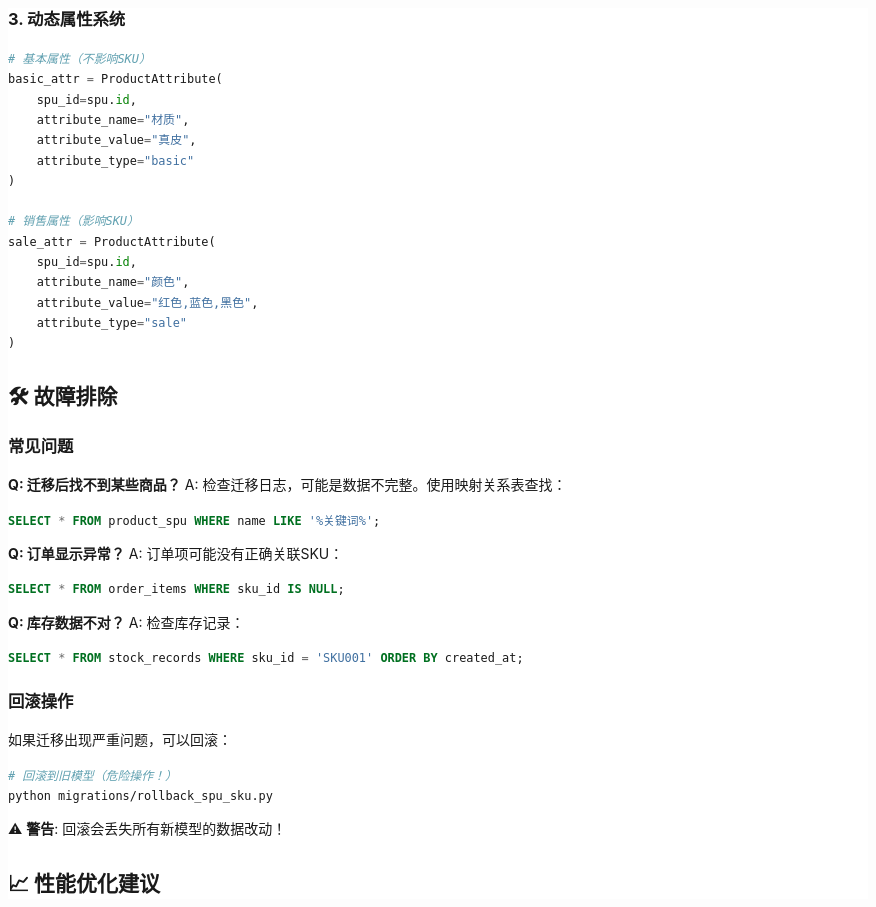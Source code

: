 ### 3. 动态属性系统

```python
# 基本属性（不影响SKU）
basic_attr = ProductAttribute(
    spu_id=spu.id,
    attribute_name="材质",
    attribute_value="真皮",
    attribute_type="basic"
)

# 销售属性（影响SKU）
sale_attr = ProductAttribute(
    spu_id=spu.id,
    attribute_name="颜色",
    attribute_value="红色,蓝色,黑色",
    attribute_type="sale"
)
```

## 🛠️ 故障排除

### 常见问题

**Q: 迁移后找不到某些商品？**
A: 检查迁移日志，可能是数据不完整。使用映射关系表查找：
```sql
SELECT * FROM product_spu WHERE name LIKE '%关键词%';
```

**Q: 订单显示异常？**
A: 订单项可能没有正确关联SKU：
```sql
SELECT * FROM order_items WHERE sku_id IS NULL;
```

**Q: 库存数据不对？**
A: 检查库存记录：
```sql
SELECT * FROM stock_records WHERE sku_id = 'SKU001' ORDER BY created_at;
```

### 回滚操作

如果迁移出现严重问题，可以回滚：

```bash
# 回滚到旧模型（危险操作！）
python migrations/rollback_spu_sku.py
```

⚠️ **警告**: 回滚会丢失所有新模型的数据改动！

## 📈 性能优化建议
